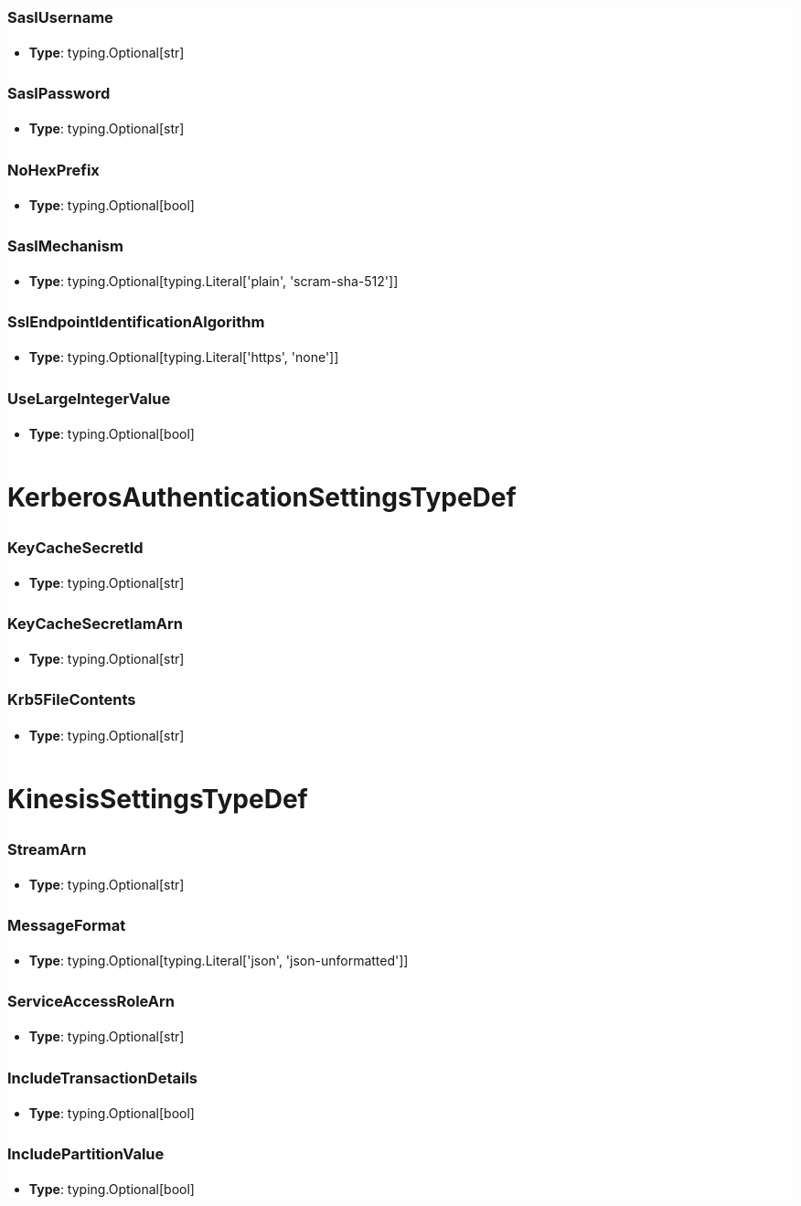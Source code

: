### SaslUsername
- **Type**: typing.Optional[str]

### SaslPassword
- **Type**: typing.Optional[str]

### NoHexPrefix
- **Type**: typing.Optional[bool]

### SaslMechanism
- **Type**: typing.Optional[typing.Literal['plain', 'scram-sha-512']]

### SslEndpointIdentificationAlgorithm
- **Type**: typing.Optional[typing.Literal['https', 'none']]

### UseLargeIntegerValue
- **Type**: typing.Optional[bool]


# KerberosAuthenticationSettingsTypeDef

### KeyCacheSecretId
- **Type**: typing.Optional[str]

### KeyCacheSecretIamArn
- **Type**: typing.Optional[str]

### Krb5FileContents
- **Type**: typing.Optional[str]


# KinesisSettingsTypeDef

### StreamArn
- **Type**: typing.Optional[str]

### MessageFormat
- **Type**: typing.Optional[typing.Literal['json', 'json-unformatted']]

### ServiceAccessRoleArn
- **Type**: typing.Optional[str]

### IncludeTransactionDetails
- **Type**: typing.Optional[bool]

### IncludePartitionValue
- **Type**: typing.Optional[bool]
